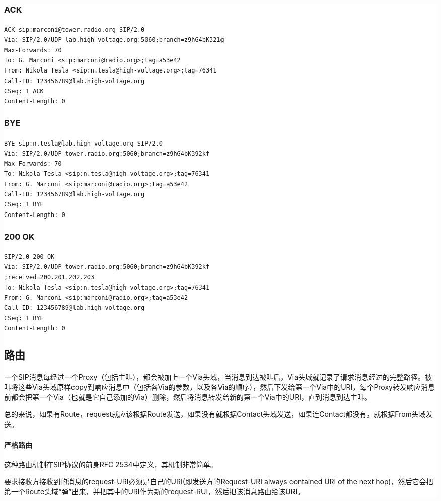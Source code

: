 ### ACK

```
ACK sip:marconi@tower.radio.org SIP/2.0
Via: SIP/2.0/UDP lab.high-voltage.org:5060;branch=z9hG4bK321g
Max-Forwards: 70
To: G. Marconi <sip:marconi@radio.org>;tag=a53e42
From: Nikola Tesla <sip:n.tesla@high-voltage.org>;tag=76341
Call-ID: 123456789@lab.high-voltage.org
CSeq: 1 ACK
Content-Length: 0
```

### BYE

```
BYE sip:n.tesla@lab.high-voltage.org SIP/2.0
Via: SIP/2.0/UDP tower.radio.org:5060;branch=z9hG4bK392kf
Max-Forwards: 70
To: Nikola Tesla <sip:n.tesla@high-voltage.org>;tag=76341
From: G. Marconi <sip:marconi@radio.org>;tag=a53e42
Call-ID: 123456789@lab.high-voltage.org
CSeq: 1 BYE
Content-Length: 0
```

### 200 OK

```
SIP/2.0 200 OK
Via: SIP/2.0/UDP tower.radio.org:5060;branch=z9hG4bK392kf
;received=200.201.202.203
To: Nikola Tesla <sip:n.tesla@high-voltage.org>;tag=76341
From: G. Marconi <sip:marconi@radio.org>;tag=a53e42
Call-ID: 123456789@lab.high-voltage.org
CSeq: 1 BYE
Content-Length: 0
```



## 路由

一个SIP消息每经过一个Proxy（包括主叫），都会被加上一个Via头域，当消息到达被叫后，Via头域就记录了请求消息经过的完整路径。被叫将这些Via头域原样copy到响应消息中（包括各Via的参数，以及各Via的顺序），然后下发给第一个Via中的URI，每个Proxy转发响应消息前都会把第一个Via（也就是它自己添加的Via）删除，然后将消息转发给新的第一个Via中的URI，直到消息到达主叫。



总的来说，如果有Route，request就应该根据Route发送，如果没有就根据Contact头域发送，如果连Contact都没有，就根据From头域发送。

#### 严格路由

这种路由机制在SIP协议的前身RFC 2534中定义，其机制非常简单。

要求接收方接收到的消息的request-URI必须是自己的URI(即发送方的Request-URI always contained URI of the next hop)，然后它会把第一个Route头域“弹”出来，并把其中的URI作为新的request-RUI，然后把该消息路由给该URI。
